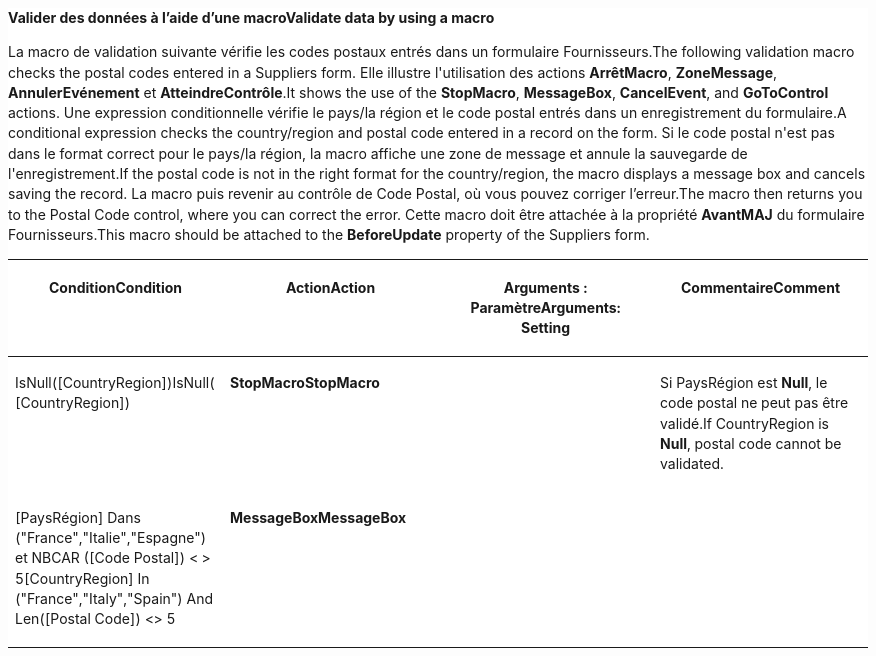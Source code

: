 
<span data-ttu-id="e2d69-151">**Valider des données à l’aide d’une macro**</span><span class="sxs-lookup"><span data-stu-id="e2d69-151">**Validate data by using a macro**</span></span>

<span data-ttu-id="e2d69-152">La macro de validation suivante vérifie les codes postaux entrés dans un formulaire Fournisseurs.</span><span class="sxs-lookup"><span data-stu-id="e2d69-152">The following validation macro checks the postal codes entered in a Suppliers form.</span></span> <span data-ttu-id="e2d69-153">Elle illustre l'utilisation des actions **ArrêtMacro**, **ZoneMessage**, **AnnulerEvénement** et **AtteindreContrôle**.</span><span class="sxs-lookup"><span data-stu-id="e2d69-153">It shows the use of the **StopMacro**, **MessageBox**, **CancelEvent**, and **GoToControl** actions.</span></span> <span data-ttu-id="e2d69-154">Une expression conditionnelle vérifie le pays/la région et le code postal entrés dans un enregistrement du formulaire.</span><span class="sxs-lookup"><span data-stu-id="e2d69-154">A conditional expression checks the country/region and postal code entered in a record on the form.</span></span> <span data-ttu-id="e2d69-155">Si le code postal n'est pas dans le format correct pour le pays/la région, la macro affiche une zone de message et annule la sauvegarde de l'enregistrement.</span><span class="sxs-lookup"><span data-stu-id="e2d69-155">If the postal code is not in the right format for the country/region, the macro displays a message box and cancels saving the record.</span></span> <span data-ttu-id="e2d69-156">La macro puis revenir au contrôle de Code Postal, où vous pouvez corriger l’erreur.</span><span class="sxs-lookup"><span data-stu-id="e2d69-156">The macro then returns you to the Postal Code control, where you can correct the error.</span></span> <span data-ttu-id="e2d69-157">Cette macro doit être attachée à la propriété **AvantMAJ** du formulaire Fournisseurs.</span><span class="sxs-lookup"><span data-stu-id="e2d69-157">This macro should be attached to the **BeforeUpdate** property of the Suppliers form.</span></span>

<table>
<colgroup>
<col style="width: 25%" />
<col style="width: 25%" />
<col style="width: 25%" />
<col style="width: 25%" />
</colgroup>
<thead>
<tr class="header">
<th><p><span data-ttu-id="e2d69-158">Condition</span><span class="sxs-lookup"><span data-stu-id="e2d69-158">Condition</span></span></p></th>
<th><p><span data-ttu-id="e2d69-159">Action</span><span class="sxs-lookup"><span data-stu-id="e2d69-159">Action</span></span></p></th>
<th><p><span data-ttu-id="e2d69-160">Arguments : Paramètre</span><span class="sxs-lookup"><span data-stu-id="e2d69-160">Arguments: Setting</span></span></p></th>
<th><p><span data-ttu-id="e2d69-161">Commentaire</span><span class="sxs-lookup"><span data-stu-id="e2d69-161">Comment</span></span></p></th>
</tr>
</thead>
<tbody>
<tr class="odd">
<td><p><span data-ttu-id="e2d69-162">IsNull([CountryRegion])</span><span class="sxs-lookup"><span data-stu-id="e2d69-162">IsNull([CountryRegion])</span></span></p></td>
<td><p><span data-ttu-id="e2d69-163"><strong>StopMacro</strong></span><span class="sxs-lookup"><span data-stu-id="e2d69-163"><strong>StopMacro</strong></span></span></p></td>
<td><p></p></td>
<td><p><span data-ttu-id="e2d69-164">Si PaysRégion est <strong>Null</strong>, le code postal ne peut pas être validé.</span><span class="sxs-lookup"><span data-stu-id="e2d69-164">If CountryRegion is <strong>Null</strong>, postal code cannot be validated.</span></span></p></td>
</tr>
<tr class="even">
<td><p><span data-ttu-id="e2d69-165">[PaysRégion] Dans (&quot;France&quot;,&quot;Italie&quot;,&quot;Espagne&quot;) et NBCAR ([Code Postal]) &lt; &gt; 5</span><span class="sxs-lookup"><span data-stu-id="e2d69-165">[CountryRegion] In (&quot;France&quot;,&quot;Italy&quot;,&quot;Spain&quot;) And Len([Postal Code]) &lt;&gt; 5</span></span></p></td>
<td><p><span data-ttu-id="e2d69-166"><strong>MessageBox</strong></span><span class="sxs-lookup"><span data-stu-id="e2d69-166"><strong>MessageBox</strong></span></span></p></td>